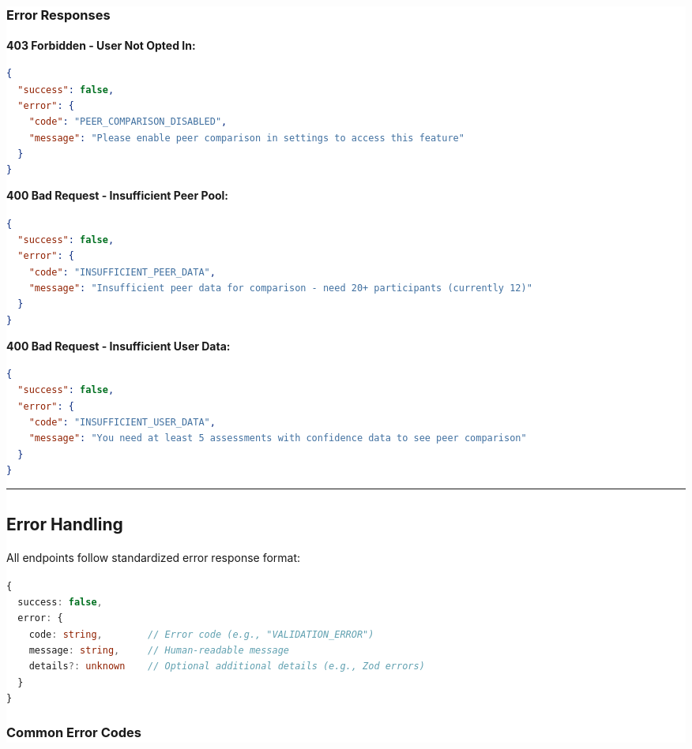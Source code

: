 ### Error Responses

**403 Forbidden - User Not Opted In:**
```json
{
  "success": false,
  "error": {
    "code": "PEER_COMPARISON_DISABLED",
    "message": "Please enable peer comparison in settings to access this feature"
  }
}
```

**400 Bad Request - Insufficient Peer Pool:**
```json
{
  "success": false,
  "error": {
    "code": "INSUFFICIENT_PEER_DATA",
    "message": "Insufficient peer data for comparison - need 20+ participants (currently 12)"
  }
}
```

**400 Bad Request - Insufficient User Data:**
```json
{
  "success": false,
  "error": {
    "code": "INSUFFICIENT_USER_DATA",
    "message": "You need at least 5 assessments with confidence data to see peer comparison"
  }
}
```

---

## Error Handling

All endpoints follow standardized error response format:

```typescript
{
  success: false,
  error: {
    code: string,        // Error code (e.g., "VALIDATION_ERROR")
    message: string,     // Human-readable message
    details?: unknown    // Optional additional details (e.g., Zod errors)
  }
}
```

### Common Error Codes
